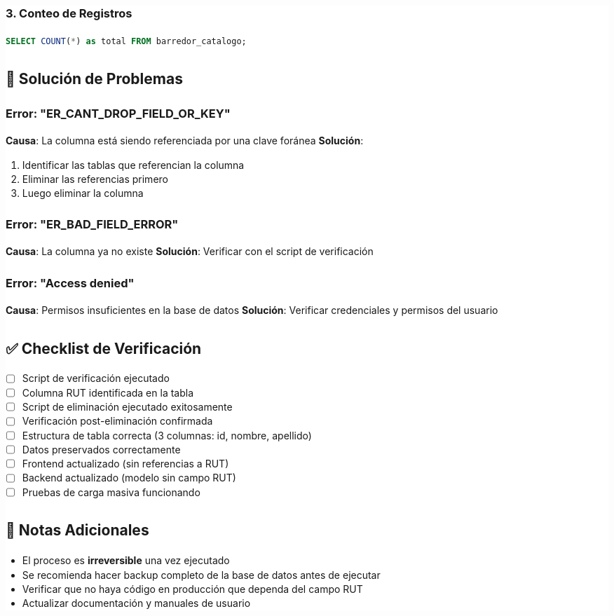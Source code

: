 ### 3. Conteo de Registros
```sql
SELECT COUNT(*) as total FROM barredor_catalogo;
```

## 🚨 Solución de Problemas

### Error: "ER_CANT_DROP_FIELD_OR_KEY"
**Causa**: La columna está siendo referenciada por una clave foránea
**Solución**: 
1. Identificar las tablas que referencian la columna
2. Eliminar las referencias primero
3. Luego eliminar la columna

### Error: "ER_BAD_FIELD_ERROR"
**Causa**: La columna ya no existe
**Solución**: Verificar con el script de verificación

### Error: "Access denied"
**Causa**: Permisos insuficientes en la base de datos
**Solución**: Verificar credenciales y permisos del usuario

## ✅ Checklist de Verificación

- [ ] Script de verificación ejecutado
- [ ] Columna RUT identificada en la tabla
- [ ] Script de eliminación ejecutado exitosamente
- [ ] Verificación post-eliminación confirmada
- [ ] Estructura de tabla correcta (3 columnas: id, nombre, apellido)
- [ ] Datos preservados correctamente
- [ ] Frontend actualizado (sin referencias a RUT)
- [ ] Backend actualizado (modelo sin campo RUT)
- [ ] Pruebas de carga masiva funcionando

## 📝 Notas Adicionales

- El proceso es **irreversible** una vez ejecutado
- Se recomienda hacer backup completo de la base de datos antes de ejecutar
- Verificar que no haya código en producción que dependa del campo RUT
- Actualizar documentación y manuales de usuario 